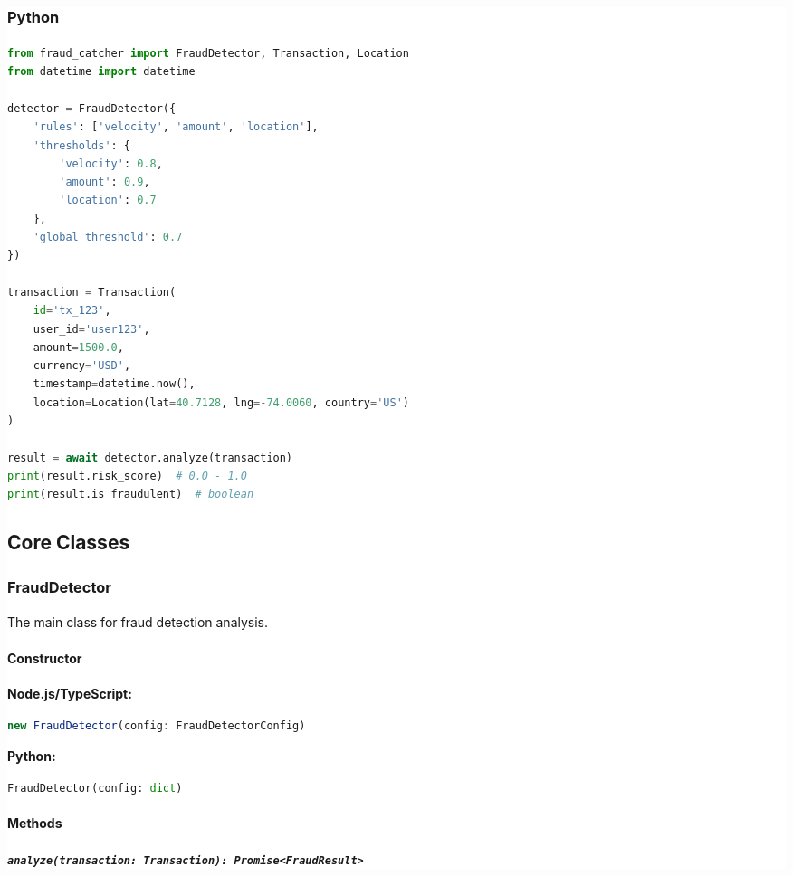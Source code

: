 
### Python
```python
from fraud_catcher import FraudDetector, Transaction, Location
from datetime import datetime

detector = FraudDetector({
    'rules': ['velocity', 'amount', 'location'],
    'thresholds': {
        'velocity': 0.8,
        'amount': 0.9,
        'location': 0.7
    },
    'global_threshold': 0.7
})

transaction = Transaction(
    id='tx_123',
    user_id='user123',
    amount=1500.0,
    currency='USD',
    timestamp=datetime.now(),
    location=Location(lat=40.7128, lng=-74.0060, country='US')
)

result = await detector.analyze(transaction)
print(result.risk_score)  # 0.0 - 1.0
print(result.is_fraudulent)  # boolean
```

## Core Classes

### FraudDetector

The main class for fraud detection analysis.

#### Constructor

**Node.js/TypeScript:**
```typescript
new FraudDetector(config: FraudDetectorConfig)
```

**Python:**
```python
FraudDetector(config: dict)
```

#### Methods

##### `analyze(transaction: Transaction): Promise<FraudResult>`
